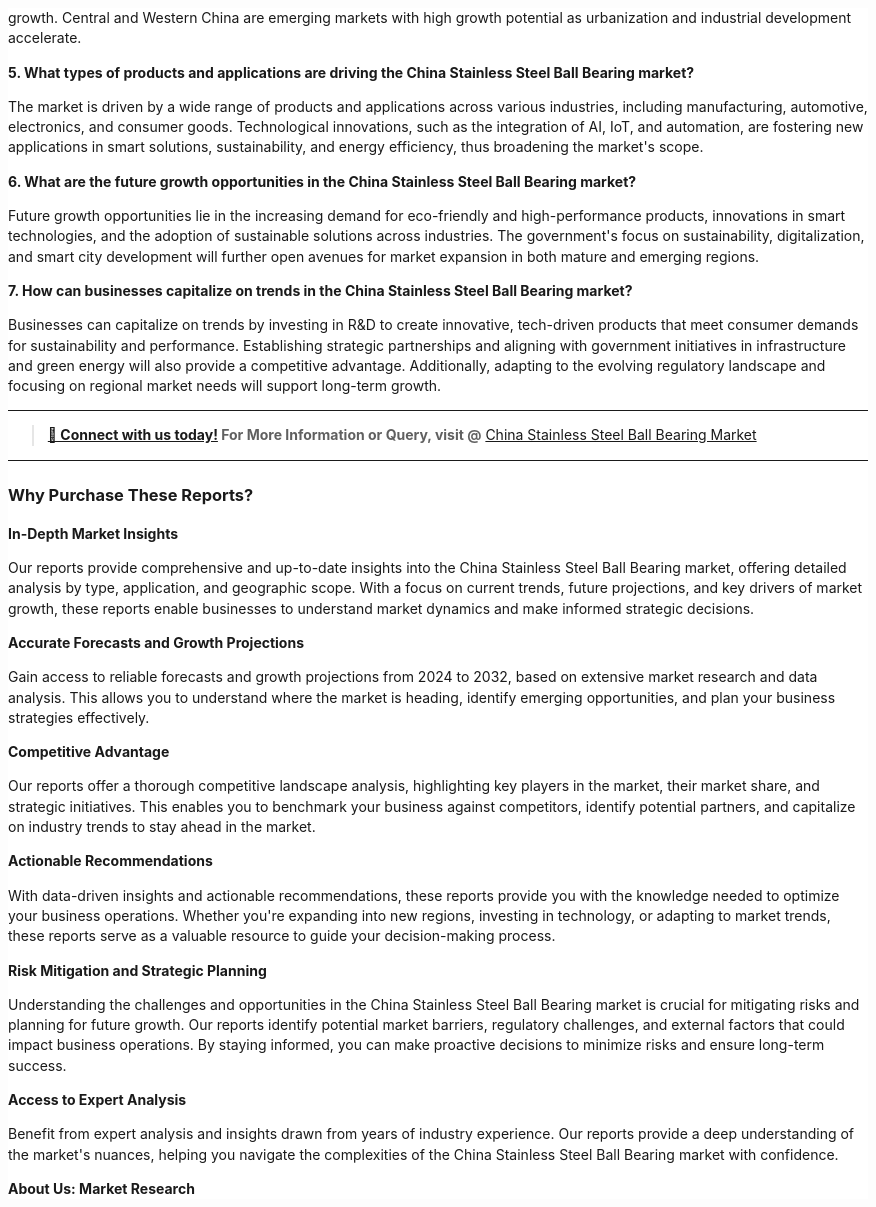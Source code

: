 growth. Central and Western China are emerging markets with high growth potential as urbanization and industrial development accelerate.</p><p class="" data-start="1951" data-end="2402"><strong data-start="1951" data-end="2032">5. What types of products and applications are driving the China Stainless Steel Ball Bearing market?</strong></p><p class="" data-start="1951" data-end="2402">The market is driven by a wide range of products and applications across various industries, including manufacturing, automotive, electronics, and consumer goods. Technological innovations, such as the integration of AI, IoT, and automation, are fostering new applications in smart solutions, sustainability, and energy efficiency, thus broadening the market's scope.</p><p class="" data-start="2404" data-end="2849"><strong data-start="2404" data-end="2477">6. What are the future growth opportunities in the China Stainless Steel Ball Bearing market?</strong></p><p class="" data-start="2404" data-end="2849">Future growth opportunities lie in the increasing demand for eco-friendly and high-performance products, innovations in smart technologies, and the adoption of sustainable solutions across industries. The government's focus on sustainability, digitalization, and smart city development will further open avenues for market expansion in both mature and emerging regions.</p><p class="" data-start="2851" data-end="3371"><strong data-start="2851" data-end="2923">7. How can businesses capitalize on trends in the China Stainless Steel Ball Bearing market?</strong></p><p class="" data-start="2851" data-end="3371">Businesses can capitalize on trends by investing in R&amp;D to create innovative, tech-driven products that meet consumer demands for sustainability and performance. Establishing strategic partnerships and aligning with government initiatives in infrastructure and green energy will also provide a competitive advantage. Additionally, adapting to the evolving regulatory landscape and focusing on regional market needs will support long-term growth.</p><hr /><blockquote><p><span class="font-[700]"><strong><a href="https://www.marketresearchintellect.com/product/global-stainless-steel-ball-bearing-market-size-forecast/?utm_source=Linkedin&utm_medium=808">📩 Connect with us today!</a> For More Information or Query, visit&nbsp;@</strong>&nbsp;</span><span class="font-[700]"><a href="https://www.marketresearchintellect.com/product/global-stainless-steel-ball-bearing-market-size-forecast/?utm_source=Linkedin&utm_medium=808" target="_blank" data-tracking-control-name="article-ssr-frontend-pulse_little-text-block" data-tracking-will-navigate="" data-test-link="">China Stainless Steel Ball Bearing Market</a></span></p></blockquote><hr /><h3 class="" data-start="164" data-end="199"><strong data-start="168" data-end="199">Why Purchase These Reports?</strong></h3><p class="" data-start="201" data-end="575"><strong data-start="201" data-end="229">In-Depth Market Insights</strong></p><p class="" data-start="201" data-end="575">Our reports provide comprehensive and up-to-date insights into the China Stainless Steel Ball Bearing market, offering detailed analysis by type, application, and geographic scope. With a focus on current trends, future projections, and key drivers of market growth, these reports enable businesses to understand market dynamics and make informed strategic decisions.</p><p class="" data-start="577" data-end="893"><strong data-start="577" data-end="622">Accurate Forecasts and Growth Projections</strong></p><p class="" data-start="577" data-end="893">Gain access to reliable forecasts and growth projections from 2024 to 2032, based on extensive market research and data analysis. This allows you to understand where the market is heading, identify emerging opportunities, and plan your business strategies effectively.</p><p class="" data-start="895" data-end="1227"><strong data-start="895" data-end="920">Competitive Advantage</strong></p><p class="" data-start="895" data-end="1227">Our reports offer a thorough competitive landscape analysis, highlighting key players in the market, their market share, and strategic initiatives. This enables you to benchmark your business against competitors, identify potential partners, and capitalize on industry trends to stay ahead in the market.</p><p class="" data-start="1229" data-end="1589"><strong data-start="1229" data-end="1259">Actionable Recommendations</strong></p><p class="" data-start="1229" data-end="1589">With data-driven insights and actionable recommendations, these reports provide you with the knowledge needed to optimize your business operations. Whether you're expanding into new regions, investing in technology, or adapting to market trends, these reports serve as a valuable resource to guide your decision-making process.</p><p class="" data-start="1591" data-end="2004"><strong data-start="1591" data-end="1633">Risk Mitigation and Strategic Planning</strong></p><p class="" data-start="1591" data-end="2004">Understanding the challenges and opportunities in the China Stainless Steel Ball Bearing market is crucial for mitigating risks and planning for future growth. Our reports identify potential market barriers, regulatory challenges, and external factors that could impact business operations. By staying informed, you can make proactive decisions to minimize risks and ensure long-term success.</p><p class="" data-start="2006" data-end="2266"><strong data-start="2006" data-end="2035">Access to Expert Analysis</strong></p><p class="" data-start="2006" data-end="2266">Benefit from expert analysis and insights drawn from years of industry experience. Our reports provide a deep understanding of the market's nuances, helping you navigate the complexities of the China Stainless Steel Ball Bearing market with confidence.</p><p><strong><span class="font-[700]">About Us: Market Research